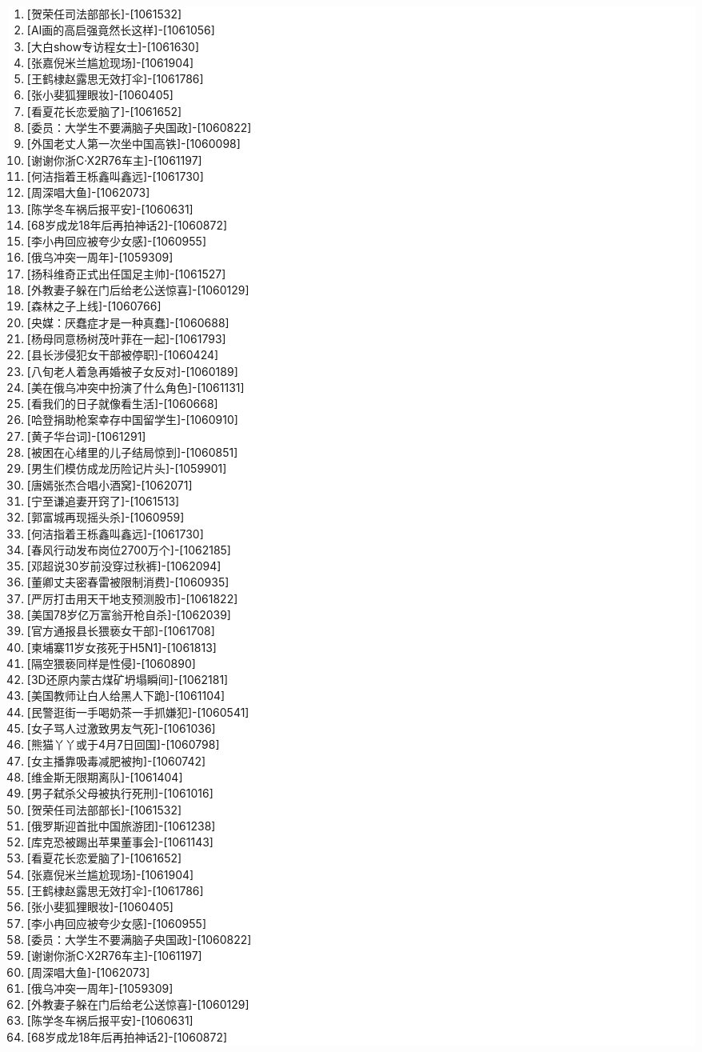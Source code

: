 1. [贺荣任司法部部长]-[1061532]
1. [AI画的高启强竟然长这样]-[1061056]
1. [大白show专访程女士]-[1061630]
1. [张嘉倪米兰尴尬现场]-[1061904]
1. [王鹤棣赵露思无效打伞]-[1061786]
1. [张小斐狐狸眼妆]-[1060405]
1. [看夏花长恋爱脑了]-[1061652]
1. [委员：大学生不要满脑子央国政]-[1060822]
1. [外国老丈人第一次坐中国高铁]-[1060098]
1. [谢谢你浙C·X2R76车主]-[1061197]
1. [何洁指着王栎鑫叫鑫远]-[1061730]
1. [周深唱大鱼]-[1062073]
1. [陈学冬车祸后报平安]-[1060631]
1. [68岁成龙18年后再拍神话2]-[1060872]
1. [李小冉回应被夸少女感]-[1060955]
1. [俄乌冲突一周年]-[1059309]
1. [扬科维奇正式出任国足主帅]-[1061527]
1. [外教妻子躲在门后给老公送惊喜]-[1060129]
1. [森林之子上线]-[1060766]
1. [央媒：厌蠢症才是一种真蠢]-[1060688]
1. [杨母同意杨树茂叶菲在一起]-[1061793]
1. [县长涉侵犯女干部被停职]-[1060424]
1. [八旬老人着急再婚被子女反对]-[1060189]
1. [美在俄乌冲突中扮演了什么角色]-[1061131]
1. [看我们的日子就像看生活]-[1060668]
1. [哈登捐助枪案幸存中国留学生]-[1060910]
1. [黄子华台词]-[1061291]
1. [被困在心绪里的儿子结局惊到]-[1060851]
1. [男生们模仿成龙历险记片头]-[1059901]
1. [唐嫣张杰合唱小酒窝]-[1062071]
1. [宁至谦追妻开窍了]-[1061513]
1. [郭富城再现摇头杀]-[1060959]
1. [何洁指着王栎鑫叫鑫远]-[1061730]
1. [春风行动发布岗位2700万个]-[1062185]
1. [邓超说30岁前没穿过秋裤]-[1062094]
1. [董卿丈夫密春雷被限制消费]-[1060935]
1. [严厉打击用天干地支预测股市]-[1061822]
1. [美国78岁亿万富翁开枪自杀]-[1062039]
1. [官方通报县长猥亵女干部]-[1061708]
1. [柬埔寨11岁女孩死于H5N1]-[1061813]
1. [隔空猥亵同样是性侵]-[1060890]
1. [3D还原内蒙古煤矿坍塌瞬间]-[1062181]
1. [美国教师让白人给黑人下跪]-[1061104]
1. [民警逛街一手喝奶茶一手抓嫌犯]-[1060541]
1. [女子骂人过激致男友气死]-[1061036]
1. [熊猫丫丫或于4月7日回国]-[1060798]
1. [女主播靠吸毒减肥被拘]-[1060742]
1. [维金斯无限期离队]-[1061404]
1. [男子弑杀父母被执行死刑]-[1061016]
1. [贺荣任司法部部长]-[1061532]
1. [俄罗斯迎首批中国旅游团]-[1061238]
1. [库克恐被踢出苹果董事会]-[1061143]
1. [看夏花长恋爱脑了]-[1061652]
1. [张嘉倪米兰尴尬现场]-[1061904]
1. [王鹤棣赵露思无效打伞]-[1061786]
1. [张小斐狐狸眼妆]-[1060405]
1. [李小冉回应被夸少女感]-[1060955]
1. [委员：大学生不要满脑子央国政]-[1060822]
1. [谢谢你浙C·X2R76车主]-[1061197]
1. [周深唱大鱼]-[1062073]
1. [俄乌冲突一周年]-[1059309]
1. [外教妻子躲在门后给老公送惊喜]-[1060129]
1. [陈学冬车祸后报平安]-[1060631]
1. [68岁成龙18年后再拍神话2]-[1060872]